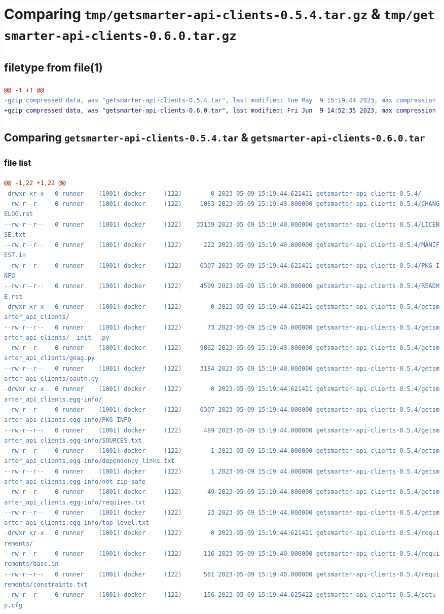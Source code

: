 # Comparing `tmp/getsmarter-api-clients-0.5.4.tar.gz` & `tmp/getsmarter-api-clients-0.6.0.tar.gz`

## filetype from file(1)

```diff
@@ -1 +1 @@
-gzip compressed data, was "getsmarter-api-clients-0.5.4.tar", last modified: Tue May  9 15:19:44 2023, max compression
+gzip compressed data, was "getsmarter-api-clients-0.6.0.tar", last modified: Fri Jun  9 14:52:35 2023, max compression
```

## Comparing `getsmarter-api-clients-0.5.4.tar` & `getsmarter-api-clients-0.6.0.tar`

### file list

```diff
@@ -1,22 +1,22 @@
-drwxr-xr-x   0 runner    (1001) docker     (122)        0 2023-05-09 15:19:44.621421 getsmarter-api-clients-0.5.4/
--rw-r--r--   0 runner    (1001) docker     (122)     1083 2023-05-09 15:19:40.000000 getsmarter-api-clients-0.5.4/CHANGELOG.rst
--rw-r--r--   0 runner    (1001) docker     (122)    35139 2023-05-09 15:19:40.000000 getsmarter-api-clients-0.5.4/LICENSE.txt
--rw-r--r--   0 runner    (1001) docker     (122)      222 2023-05-09 15:19:40.000000 getsmarter-api-clients-0.5.4/MANIFEST.in
--rw-r--r--   0 runner    (1001) docker     (122)     6307 2023-05-09 15:19:44.621421 getsmarter-api-clients-0.5.4/PKG-INFO
--rw-r--r--   0 runner    (1001) docker     (122)     4599 2023-05-09 15:19:40.000000 getsmarter-api-clients-0.5.4/README.rst
-drwxr-xr-x   0 runner    (1001) docker     (122)        0 2023-05-09 15:19:44.621421 getsmarter-api-clients-0.5.4/getsmarter_api_clients/
--rw-r--r--   0 runner    (1001) docker     (122)       73 2023-05-09 15:19:40.000000 getsmarter-api-clients-0.5.4/getsmarter_api_clients/__init__.py
--rw-r--r--   0 runner    (1001) docker     (122)     9862 2023-05-09 15:19:40.000000 getsmarter-api-clients-0.5.4/getsmarter_api_clients/geag.py
--rw-r--r--   0 runner    (1001) docker     (122)     3184 2023-05-09 15:19:40.000000 getsmarter-api-clients-0.5.4/getsmarter_api_clients/oauth.py
-drwxr-xr-x   0 runner    (1001) docker     (122)        0 2023-05-09 15:19:44.621421 getsmarter-api-clients-0.5.4/getsmarter_api_clients.egg-info/
--rw-r--r--   0 runner    (1001) docker     (122)     6307 2023-05-09 15:19:44.000000 getsmarter-api-clients-0.5.4/getsmarter_api_clients.egg-info/PKG-INFO
--rw-r--r--   0 runner    (1001) docker     (122)      489 2023-05-09 15:19:44.000000 getsmarter-api-clients-0.5.4/getsmarter_api_clients.egg-info/SOURCES.txt
--rw-r--r--   0 runner    (1001) docker     (122)        1 2023-05-09 15:19:44.000000 getsmarter-api-clients-0.5.4/getsmarter_api_clients.egg-info/dependency_links.txt
--rw-r--r--   0 runner    (1001) docker     (122)        1 2023-05-09 15:19:44.000000 getsmarter-api-clients-0.5.4/getsmarter_api_clients.egg-info/not-zip-safe
--rw-r--r--   0 runner    (1001) docker     (122)       49 2023-05-09 15:19:44.000000 getsmarter-api-clients-0.5.4/getsmarter_api_clients.egg-info/requires.txt
--rw-r--r--   0 runner    (1001) docker     (122)       23 2023-05-09 15:19:44.000000 getsmarter-api-clients-0.5.4/getsmarter_api_clients.egg-info/top_level.txt
-drwxr-xr-x   0 runner    (1001) docker     (122)        0 2023-05-09 15:19:44.621421 getsmarter-api-clients-0.5.4/requirements/
--rw-r--r--   0 runner    (1001) docker     (122)      116 2023-05-09 15:19:40.000000 getsmarter-api-clients-0.5.4/requirements/base.in
--rw-r--r--   0 runner    (1001) docker     (122)      561 2023-05-09 15:19:40.000000 getsmarter-api-clients-0.5.4/requirements/constraints.txt
--rw-r--r--   0 runner    (1001) docker     (122)      156 2023-05-09 15:19:44.625422 getsmarter-api-clients-0.5.4/setup.cfg
```